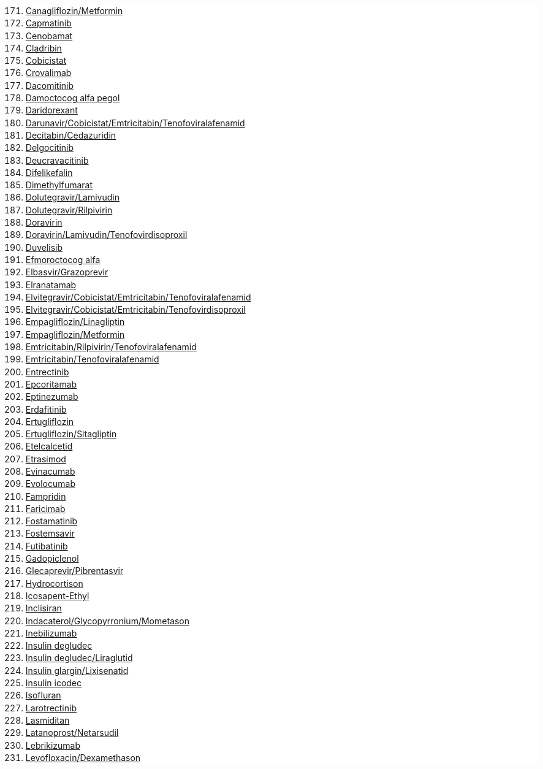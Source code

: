171. [Canagliflozin/Metformin](#canagliflozin-metformin)
172. [Capmatinib](#capmatinib)
173. [Cenobamat](#cenobamat)
174. [Cladribin](#cladribin)
175. [Cobicistat](#cobicistat)
176. [Crovalimab](#crovalimab)
177. [Dacomitinib](#dacomitinib)
178. [Damoctocog alfa pegol](#damoctocog-alfa-pegol)
179. [Daridorexant](#daridorexant)
180. [Darunavir/Cobicistat/Emtricitabin/Tenofoviralafenamid](#darunavir-cobicistat-emtricitabin-tenofoviralafenamid)
181. [Decitabin/Cedazuridin](#decitabin-cedazuridin)
182. [Delgocitinib](#delgocitinib)
183. [Deucravacitinib](#deucravacitinib)
184. [Difelikefalin](#difelikefalin)
185. [Dimethylfumarat](#dimethylfumarat)
186. [Dolutegravir/Lamivudin](#dolutegravir-lamivudin)
187. [Dolutegravir/Rilpivirin](#dolutegravir-rilpivirin)
188. [Doravirin](#doravirin)
189. [Doravirin/Lamivudin/Tenofovirdisoproxil](#doravirin-lamivudin-tenofovirdisoproxil)
190. [Duvelisib](#duvelisib)
191. [Efmoroctocog alfa](#efmoroctocog-alfa)
192. [Elbasvir/Grazoprevir](#elbasvir-grazoprevir)
193. [Elranatamab](#elranatamab)
194. [Elvitegravir/Cobicistat/Emtricitabin/Tenofoviralafenamid](#elvitegravir-cobicistat-emtricitabin-tenofoviralafenamid)
195. [Elvitegravir/Cobicistat/Emtricitabin/Tenofovirdisoproxil](#elvitegravir-cobicistat-emtricitabin-tenofovirdisoproxil)
196. [Empagliflozin/Linagliptin](#empagliflozin-linagliptin)
197. [Empagliflozin/Metformin](#empagliflozin-metformin)
198. [Emtricitabin/Rilpivirin/Tenofoviralafenamid](#emtricitabin-rilpivirin-tenofoviralafenamid)
199. [Emtricitabin/Tenofoviralafenamid ](#emtricitabin-tenofoviralafenamid-)
200. [Entrectinib](#entrectinib)
201. [Epcoritamab](#epcoritamab)
202. [Eptinezumab](#eptinezumab)
203. [Erdafitinib](#erdafitinib)
204. [Ertugliflozin](#ertugliflozin)
205. [Ertugliflozin/Sitagliptin](#ertugliflozin-sitagliptin)
206. [Etelcalcetid](#etelcalcetid)
207. [Etrasimod](#etrasimod)
208. [Evinacumab](#evinacumab)
209. [Evolocumab](#evolocumab)
210. [Fampridin](#fampridin)
211. [Faricimab](#faricimab)
212. [Fostamatinib](#fostamatinib)
213. [Fostemsavir](#fostemsavir)
214. [Futibatinib](#futibatinib)
215. [Gadopiclenol](#gadopiclenol)
216. [Glecaprevir/Pibrentasvir](#glecaprevir-pibrentasvir)
217. [Hydrocortison](#hydrocortison)
218. [Icosapent-Ethyl](#icosapent-ethyl)
219. [Inclisiran](#inclisiran)
220. [Indacaterol/Glycopyrronium/Mometason](#indacaterol-glycopyrronium-mometason)
221. [Inebilizumab](#inebilizumab)
222. [Insulin degludec](#insulin-degludec)
223. [Insulin degludec/Liraglutid](#insulin-degludec-liraglutid)
224. [Insulin glargin/Lixisenatid](#insulin-glargin-lixisenatid)
225. [Insulin icodec](#insulin-icodec)
226. [Isofluran](#isofluran)
227. [Larotrectinib](#larotrectinib)
228. [Lasmiditan](#lasmiditan)
229. [Latanoprost/Netarsudil](#latanoprost-netarsudil)
230. [Lebrikizumab](#lebrikizumab)
231. [Levofloxacin/Dexamethason](#levofloxacin-dexamethason)